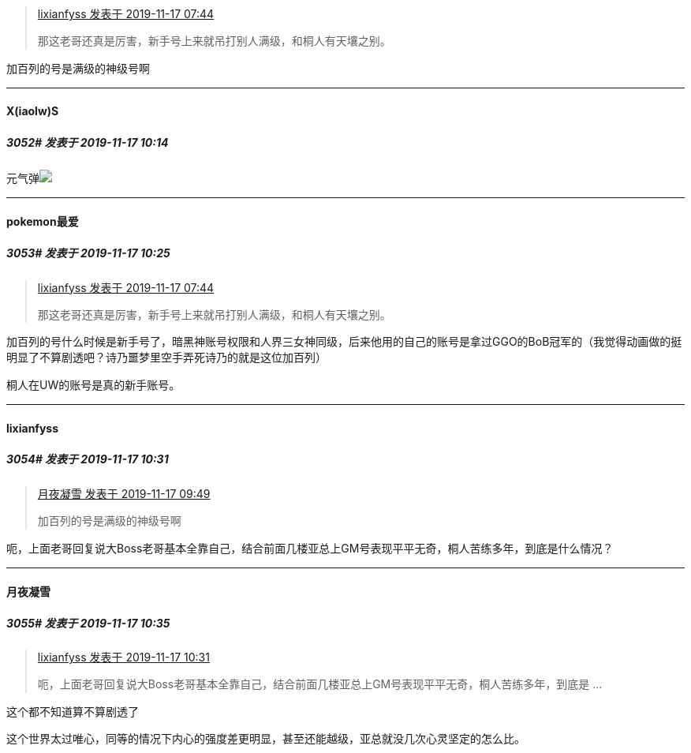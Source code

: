 <blockquote><a href="httphttps://bbs.saraba1st.com/2b/forum.php?mod=redirect&amp;goto=findpost&amp;pid=45534657&amp;ptid=1550732" target="_blank">lixianfyss 发表于 2019-11-17 07:44</a>

那这老哥还真是厉害，新手号上来就吊打别人满级，和桐人有天壤之别。</blockquote>
加百列的号是满级的神级号啊


-----

####  X(iaolw)S  
##### 3052#       发表于 2019-11-17 10:14


元气弹<img src="https://static.saraba1st.com/image/smiley/face2017/067.png" referrerpolicy="no-referrer">


-----

####  pokemon最爱  
##### 3053#       发表于 2019-11-17 10:25


<blockquote><a href="httphttps://bbs.saraba1st.com/2b/forum.php?mod=redirect&amp;goto=findpost&amp;pid=45534657&amp;ptid=1550732" target="_blank">lixianfyss 发表于 2019-11-17 07:44</a>

那这老哥还真是厉害，新手号上来就吊打别人满级，和桐人有天壤之别。</blockquote>
加百列的号什么时候是新手号了，暗黑神账号权限和人界三女神同级，后来他用的自己的账号是拿过GGO的BoB冠军的（我觉得动画做的挺明显了不算剧透吧？诗乃噩梦里空手弄死诗乃的就是这位加百列）

桐人在UW的账号是真的新手账号。


-----

####  lixianfyss  
##### 3054#       发表于 2019-11-17 10:31


<blockquote><a href="httphttps://bbs.saraba1st.com/2b/forum.php?mod=redirect&amp;goto=findpost&amp;pid=45535176&amp;ptid=1550732" target="_blank">月夜凝雪 发表于 2019-11-17 09:49</a>

加百列的号是满级的神级号啊</blockquote>
呃，上面老哥回复说大Boss老哥基本全靠自己，结合前面几楼亚总上GM号表现平平无奇，桐人苦练多年，到底是什么情况？


-----

####  月夜凝雪  
##### 3055#       发表于 2019-11-17 10:35


<blockquote><a href="httphttps://bbs.saraba1st.com/2b/forum.php?mod=redirect&amp;goto=findpost&amp;pid=45535431&amp;ptid=1550732" target="_blank">lixianfyss 发表于 2019-11-17 10:31</a>

呃，上面老哥回复说大Boss老哥基本全靠自己，结合前面几楼亚总上GM号表现平平无奇，桐人苦练多年，到底是 ...</blockquote>
这个都不知道算不算剧透了

这个世界太过唯心，同等的情况下内心的强度差更明显，甚至还能越级，亚总就没几次心灵坚定的怎么比。

